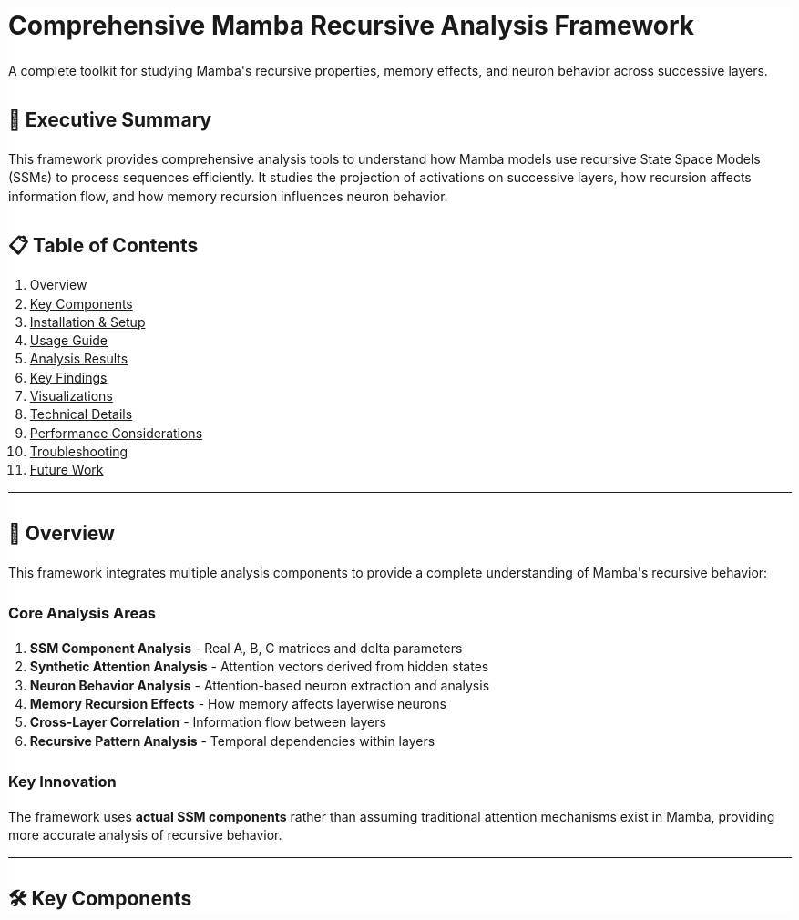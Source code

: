 # Comprehensive Mamba Recursive Analysis Framework

A complete toolkit for studying Mamba's recursive properties, memory effects, and neuron behavior across successive layers.

## 🎯 Executive Summary

This framework provides comprehensive analysis tools to understand how Mamba models use recursive State Space Models (SSMs) to process sequences efficiently. It studies the projection of activations on successive layers, how recursion affects information flow, and how memory recursion influences neuron behavior.

## 📋 Table of Contents

1. [Overview](#overview)
2. [Key Components](#key-components)
3. [Installation & Setup](#installation--setup)
4. [Usage Guide](#usage-guide)
5. [Analysis Results](#analysis-results)
6. [Key Findings](#key-findings)
7. [Visualizations](#visualizations)
8. [Technical Details](#technical-details)
9. [Performance Considerations](#performance-considerations)
10. [Troubleshooting](#troubleshooting)
11. [Future Work](#future-work)

---

## 🔬 Overview

This framework integrates multiple analysis components to provide a complete understanding of Mamba's recursive behavior:

### Core Analysis Areas

1. **SSM Component Analysis** - Real A, B, C matrices and delta parameters
2. **Synthetic Attention Analysis** - Attention vectors derived from hidden states
3. **Neuron Behavior Analysis** - Attention-based neuron extraction and analysis
4. **Memory Recursion Effects** - How memory affects layerwise neurons
5. **Cross-Layer Correlation** - Information flow between layers
6. **Recursive Pattern Analysis** - Temporal dependencies within layers

### Key Innovation

The framework uses **actual SSM components** rather than assuming traditional attention mechanisms exist in Mamba, providing more accurate analysis of recursive behavior.

---

## 🛠️ Key Components

